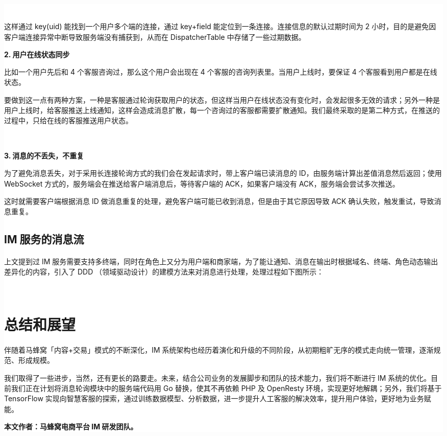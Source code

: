 ![![](https://oscimg.oschina.net/oscnet/b5749ca7e5ce2e517b0819e558afc20c3ff.jpg)](https://segmentfault.com/img/bVbvnw7?w=1234&h=400)

这样通过 key(uid) 能找到一个用户多个端的连接，通过 key+field 能定位到一条连接。连接信息的默认过期时间为 2 小时，目的是避免因客户端连接异常中断导致服务端没有捕获到，从而在 DispatcherTable 中存储了一些过期数据。

**2. 用户在线状态同步**

比如一个用户先后和 4 个客服咨询过，那么这个用户会出现在 4 个客服的咨询列表里。当用户上线时，要保证 4 个客服看到用户都是在线状态。

要做到这一点有两种方案，一种是客服通过轮询获取用户的状态，但这样当用户在线状态没有变化时，会发起很多无效的请求；另外一种是用户上线时，给客服推送上线通知，这样会造成消息扩散，每一个咨询过的客服都需要扩散通知。我们最终采取的是第二种方式，在推送的过程中，只给在线的客服推送用户状态。

![![](https://oscimg.oschina.net/oscnet/f911e4135f82669d09cd0838cf84b9f5e1f.jpg)](https://segmentfault.com/img/bVbvnxg?w=1270&h=712)

**3. 消息的不丢失，不重复**

为了避免消息丢失，对于采用长连接轮询方式的我们会在发起请求时，带上客户端已读消息的 ID，由服务端计算出差值消息然后返回；使用 WebSocket 方式的，服务端会在推送给客户端消息后，等待客户端的 ACK，如果客户端没有 ACK，服务端会尝试多次推送。

这时就需要客户端根据消息 ID 做消息重复的处理，避免客户端可能已收到消息，但是由于其它原因导致 ACK 确认失败，触发重试，导致消息重复。

## IM 服务的消息流

上文提到过 IM 服务需要支持多终端，同时在角色上又分为用户端和商家端，为了能让通知、消息在输出时根据域名、终端、角色动态输出差异化的内容，引入了 DDD （领域驱动设计）的建模方法来对消息进行处理，处理过程如下图所示：

![![](https://oscimg.oschina.net/oscnet/4427fa78650f5f3fc0fd97bbf70db478137.jpg)](https://segmentfault.com/img/bVbvnxh?w=1682&h=1256)

# 总结和展望

伴随着马蜂窝「内容+交易」模式的不断深化，IM 系统架构也经历着演化和升级的不同阶段，从初期粗旷无序的模式走向统一管理，逐渐规范、形成规模。 

我们取得了一些进步，当然，还有更长的路要走。未来，结合公司业务的发展脚步和团队的技术能力，我们将不断进行 IM 系统的优化。目前我们正在计划将消息轮询模块中的服务端代码用 Go 替换，使其不再依赖 PHP 及 OpenResty 环境，实现更好地解耦；另外，我们将基于 TensorFlow 实现向智慧客服的探索，通过训练数据模型、分析数据，进一步提升人工客服的解决效率，提升用户体验，更好地为业务赋能。

**本文作者：马蜂窝电商平台 IM 研发团队。**